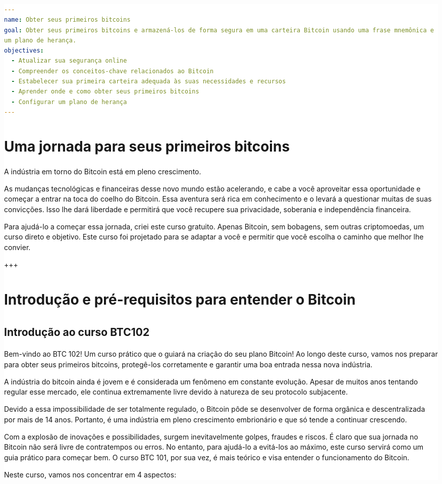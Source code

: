 ```yaml
---
name: Obter seus primeiros bitcoins
goal: Obter seus primeiros bitcoins e armazená-los de forma segura em uma carteira Bitcoin usando uma frase mnemônica e um plano de herança.
objectives:
  - Atualizar sua segurança online
  - Compreender os conceitos-chave relacionados ao Bitcoin
  - Estabelecer sua primeira carteira adequada às suas necessidades e recursos
  - Aprender onde e como obter seus primeiros bitcoins
  - Configurar um plano de herança
---
```


# Uma jornada para seus primeiros bitcoins

A indústria em torno do Bitcoin está em pleno crescimento.

As mudanças tecnológicas e financeiras desse novo mundo estão acelerando, e cabe a você aproveitar essa oportunidade e começar a entrar na toca do coelho do Bitcoin. Essa aventura será rica em conhecimento e o levará a questionar muitas de suas convicções. Isso lhe dará liberdade e permitirá que você recupere sua privacidade, soberania e independência financeira.

Para ajudá-lo a começar essa jornada, criei este curso gratuito. Apenas Bitcoin, sem bobagens, sem outras criptomoedas, um curso direto e objetivo. Este curso foi projetado para se adaptar a você e permitir que você escolha o caminho que melhor lhe convier.

+++

# Introdução e pré-requisitos para entender o Bitcoin

## Introdução ao curso BTC102

Bem-vindo ao BTC 102! Um curso prático que o guiará na criação do seu plano Bitcoin! Ao longo deste curso, vamos nos preparar para obter seus primeiros bitcoins, protegê-los corretamente e garantir uma boa entrada nessa nova indústria.

A indústria do bitcoin ainda é jovem e é considerada um fenômeno em constante evolução. Apesar de muitos anos tentando regular esse mercado, ele continua extremamente livre devido à natureza de seu protocolo subjacente.

Devido a essa impossibilidade de ser totalmente regulado, o Bitcoin pôde se desenvolver de forma orgânica e descentralizada por mais de 14 anos. Portanto, é uma indústria em pleno crescimento embrionário e que só tende a continuar crescendo.

Com a explosão de inovações e possibilidades, surgem inevitavelmente golpes, fraudes e riscos. É claro que sua jornada no Bitcoin não será livre de contratempos ou erros. No entanto, para ajudá-lo a evitá-los ao máximo, este curso servirá como um guia prático para começar bem. O curso BTC 101, por sua vez, é mais teórico e visa entender o funcionamento do Bitcoin.

Neste curso, vamos nos concentrar em 4 aspectos:
